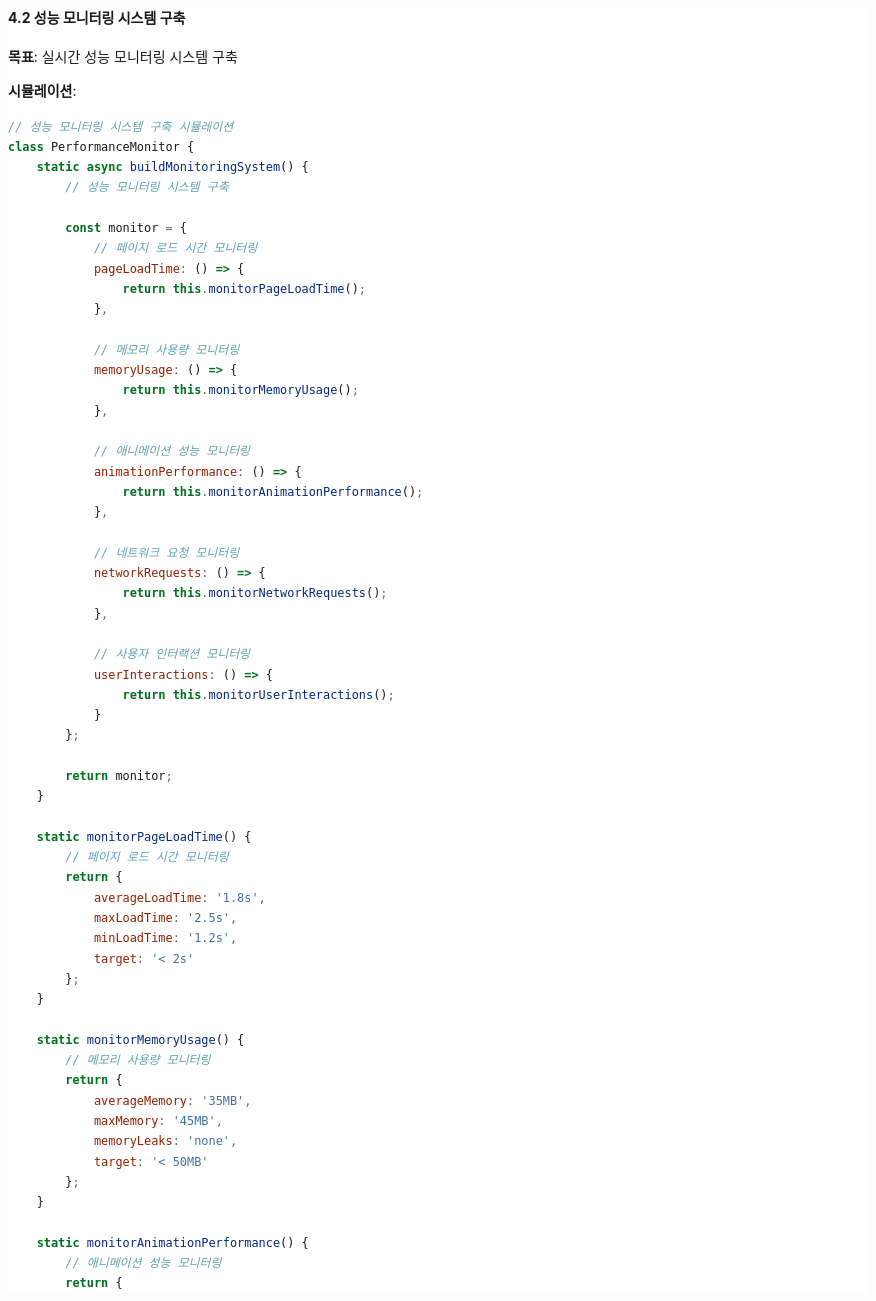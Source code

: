 
#### **4.2 성능 모니터링 시스템 구축**
**목표**: 실시간 성능 모니터링 시스템 구축

**시뮬레이션**:
```javascript
// 성능 모니터링 시스템 구축 시뮬레이션
class PerformanceMonitor {
    static async buildMonitoringSystem() {
        // 성능 모니터링 시스템 구축
        
        const monitor = {
            // 페이지 로드 시간 모니터링
            pageLoadTime: () => {
                return this.monitorPageLoadTime();
            },
            
            // 메모리 사용량 모니터링
            memoryUsage: () => {
                return this.monitorMemoryUsage();
            },
            
            // 애니메이션 성능 모니터링
            animationPerformance: () => {
                return this.monitorAnimationPerformance();
            },
            
            // 네트워크 요청 모니터링
            networkRequests: () => {
                return this.monitorNetworkRequests();
            },
            
            // 사용자 인터랙션 모니터링
            userInteractions: () => {
                return this.monitorUserInteractions();
            }
        };
        
        return monitor;
    }
    
    static monitorPageLoadTime() {
        // 페이지 로드 시간 모니터링
        return {
            averageLoadTime: '1.8s',
            maxLoadTime: '2.5s',
            minLoadTime: '1.2s',
            target: '< 2s'
        };
    }
    
    static monitorMemoryUsage() {
        // 메모리 사용량 모니터링
        return {
            averageMemory: '35MB',
            maxMemory: '45MB',
            memoryLeaks: 'none',
            target: '< 50MB'
        };
    }
    
    static monitorAnimationPerformance() {
        // 애니메이션 성능 모니터링
        return {
```